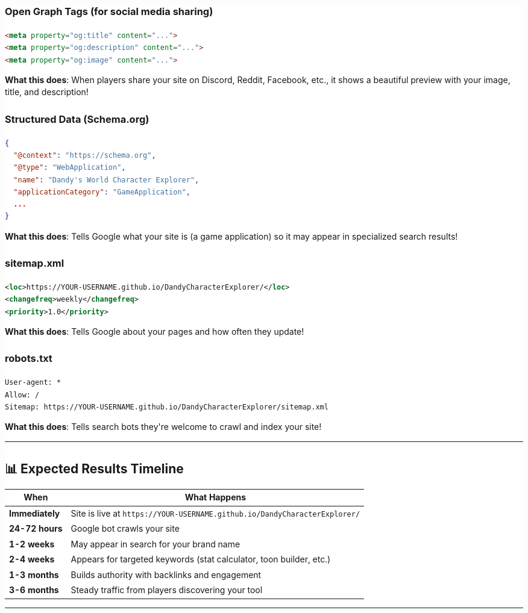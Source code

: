 ### Open Graph Tags (for social media sharing)
```html
<meta property="og:title" content="...">
<meta property="og:description" content="...">
<meta property="og:image" content="...">
```
**What this does**: When players share your site on Discord, Reddit, Facebook, etc., it shows a beautiful preview with your image, title, and description!

### Structured Data (Schema.org)
```json
{
  "@context": "https://schema.org",
  "@type": "WebApplication",
  "name": "Dandy's World Character Explorer",
  "applicationCategory": "GameApplication",
  ...
}
```
**What this does**: Tells Google what your site is (a game application) so it may appear in specialized search results!

### sitemap.xml
```xml
<loc>https://YOUR-USERNAME.github.io/DandyCharacterExplorer/</loc>
<changefreq>weekly</changefreq>
<priority>1.0</priority>
```
**What this does**: Tells Google about your pages and how often they update!

### robots.txt
```
User-agent: *
Allow: /
Sitemap: https://YOUR-USERNAME.github.io/DandyCharacterExplorer/sitemap.xml
```
**What this does**: Tells search bots they're welcome to crawl and index your site!

---

## 📊 Expected Results Timeline

| When | What Happens |
|------|--------------|
| **Immediately** | Site is live at `https://YOUR-USERNAME.github.io/DandyCharacterExplorer/` |
| **24-72 hours** | Google bot crawls your site |
| **1-2 weeks** | May appear in search for your brand name |
| **2-4 weeks** | Appears for targeted keywords (stat calculator, toon builder, etc.) |
| **1-3 months** | Builds authority with backlinks and engagement |
| **3-6 months** | Steady traffic from players discovering your tool |

---